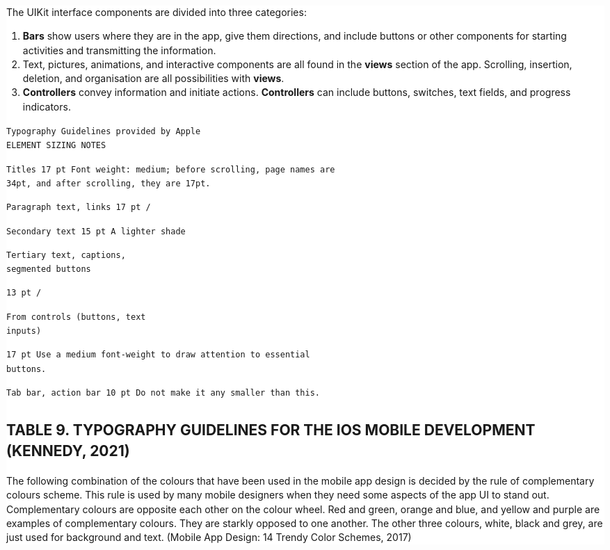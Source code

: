 The UIKit interface components are divided into three categories:

1. **Bars** show users where they are in the app, give them directions, and include buttons or other
    components for starting activities and transmitting the information.
2. Text, pictures, animations, and interactive components are all found in the **views** section of the
    app. Scrolling, insertion, deletion, and organisation are all possibilities with **views**.
3. **Controllers** convey information and initiate actions. **Controllers** can include buttons, switches,
    text fields, and progress indicators.

```
Typography Guidelines provided by Apple
ELEMENT SIZING NOTES
```
```
Titles 17 pt Font weight: medium; before scrolling, page names are
34pt, and after scrolling, they are 17pt.
```
```
Paragraph text, links 17 pt /
```
```
Secondary text 15 pt A lighter shade
```
```
Tertiary text, captions,
segmented buttons
```
```
13 pt /
```
```
From controls (buttons, text
inputs)
```
```
17 pt Use a medium font-weight to draw attention to essential
buttons.
```
```
Tab bar, action bar 10 pt Do not make it any smaller than this.
```
## TABLE 9. TYPOGRAPHY GUIDELINES FOR THE IOS MOBILE DEVELOPMENT (KENNEDY, 2021)


The following combination of the colours that have been used in the mobile app design is decided by the
rule of complementary colours scheme. This rule is used by many mobile designers when they need some
aspects of the app UI to stand out. Complementary colours are opposite each other on the colour wheel.
Red and green, orange and blue, and yellow and purple are examples of complementary colours. They are
starkly opposed to one another. The other three colours, white, black and grey, are just used for
background and text. (Mobile App Design: 14 Trendy Color Schemes, 2017)
